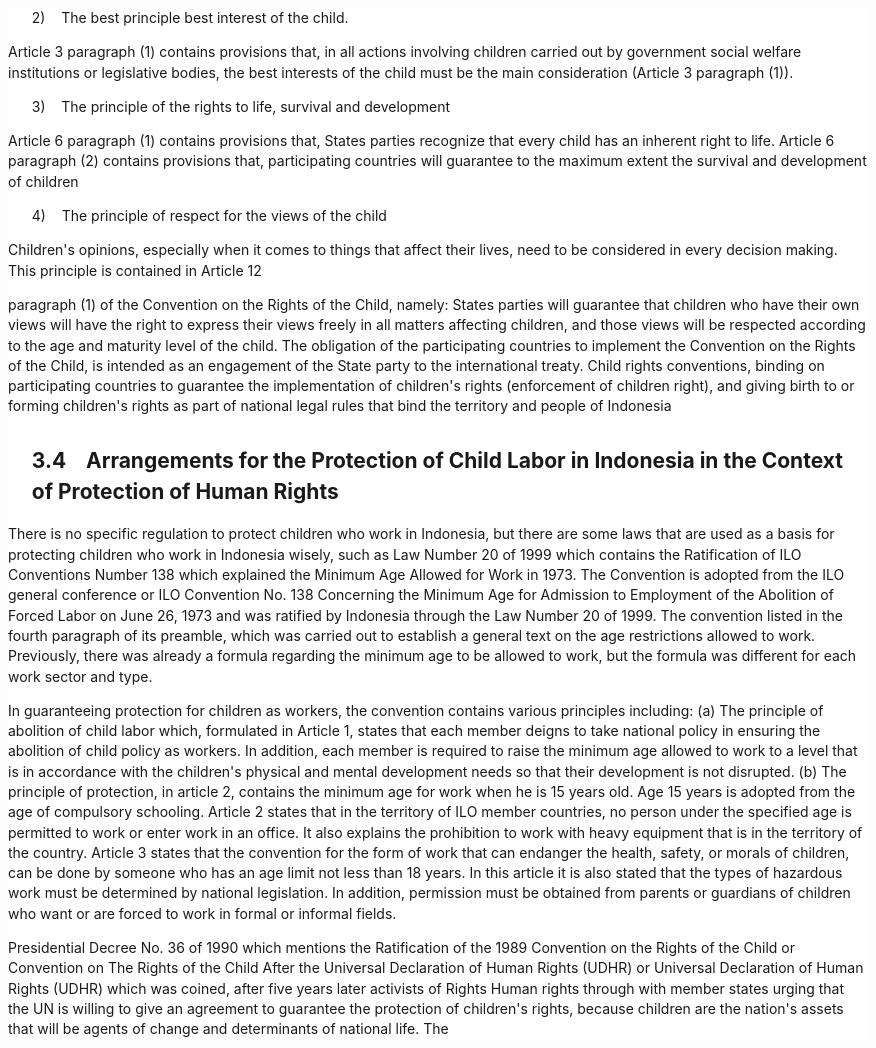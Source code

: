 <ul style="list-style:none;"><li>
<p><span class="font2">2) &nbsp;&nbsp;&nbsp;The best principle best interest of the child.</span></p></li></ul>
<p><span class="font2">Article 3 paragraph (1) contains provisions that, in all actions involving children carried out by government social welfare institutions or legislative bodies, the best interests of the child must be the main consideration (Article 3 paragraph (1)).</span></p>
<ul style="list-style:none;"><li>
<p><span class="font2">3) &nbsp;&nbsp;&nbsp;The principle of the rights to life, survival and development</span></p></li></ul>
<p><span class="font2">Article 6 paragraph (1) contains provisions that, States parties recognize that every child has an inherent right to life. Article 6 paragraph (2) contains provisions that, participating countries will guarantee to the maximum extent the survival and development of children</span></p>
<ul style="list-style:none;"><li>
<p><span class="font2">4) &nbsp;&nbsp;&nbsp;The principle of respect for the views of the child</span></p></li></ul>
<p><span class="font2">Children's opinions, especially when it comes to things that affect their lives, need to be considered in every decision making. This principle is contained in Article 12</span></p>
<p><span class="font2">paragraph (1) of the Convention on the Rights of the Child, namely: States parties will guarantee that children who have their own views will have the right to express their views freely in all matters affecting children, and those views will be respected according to the age and maturity level of the child. The obligation of the participating countries to implement the Convention on the Rights of the Child, is intended as an engagement of the State party to the international treaty. Child rights conventions, binding on participating countries to guarantee the implementation of children's rights (enforcement of children right), and giving birth to or forming children's rights as part of national legal rules that bind the territory and people of Indonesia</span></p>
<ul style="list-style:none;"><li>
<h2><a name="bookmark8"></a><span class="font1" style="font-weight:bold;"><a name="bookmark9"></a>3.4 &nbsp;&nbsp;&nbsp;Arrangements for the Protection of Child Labor in Indonesia in the Context of Protection of Human Rights</span></h2></li></ul>
<p><span class="font2">There is no specific regulation to protect children who work in Indonesia, but there are some laws that are used as a basis for protecting children who work in Indonesia wisely, such as Law Number 20 of 1999 which contains the Ratification of ILO Conventions Number 138 which explained the Minimum Age Allowed for Work in 1973. The Convention is adopted from the ILO general conference or ILO Convention No. 138 Concerning the Minimum Age for Admission to Employment of the Abolition of Forced Labor on June 26, 1973 and was ratified by Indonesia through the Law Number 20 of 1999. The convention listed in the fourth paragraph of its preamble, which was carried out to establish a general text on the age restrictions allowed to work. Previously, there was already a formula regarding the minimum age to be allowed to work, but the formula was different for each work sector and type.</span></p>
<p><span class="font2">In guaranteeing protection for children as workers, the convention contains various principles including: (a) The principle of abolition of child labor which, formulated in Article 1, states that each member deigns to take national policy in ensuring the abolition of child policy as workers. In addition, each member is required to raise the minimum age allowed to work to a level that is in accordance with the children's physical and mental development needs so that their development is not disrupted. (b) The principle of protection, in article 2, contains the minimum age for work when he is 15 years old. Age 15 years is adopted from the age of compulsory schooling. Article 2 states that in the territory of ILO member countries, no person under the specified age is permitted to work or enter work in an office. It also explains the prohibition to work with heavy equipment that is in the territory of the country. Article 3 states that the convention for the form of work that can endanger the health, safety, or morals of children, can be done by someone who has an age limit not less than 18 years. In this article it is also stated that the types of hazardous work must be determined by national legislation. In addition, permission must be obtained from parents or guardians of children who want or are forced to work in formal or informal fields.</span></p>
<p><span class="font2">Presidential Decree No. 36 of 1990 which mentions the Ratification of the 1989 Convention on the Rights of the Child or Convention on The Rights of the Child After the Universal Declaration of Human Rights (UDHR) or Universal Declaration of Human Rights (UDHR) which was coined, after five years later activists of Rights Human rights through with member states urging that the UN is willing to give an agreement to guarantee the protection of children's rights, because children are the nation's assets that will be agents of change and determinants of national life. The</span></p>